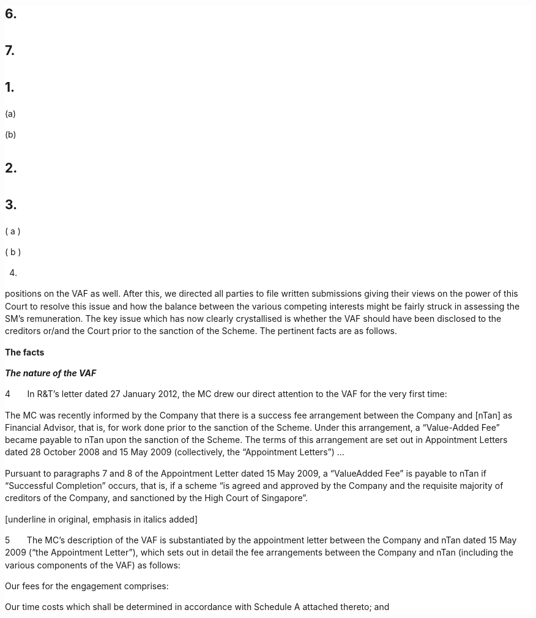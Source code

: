 
## 6. 

## 7. 

## 1. 

 (a) 

 (b) 

## 2. 

## 3. 

 ( a ) 

 ( b ) 

 4. 

positions on the VAF as well. After this, we directed all parties to file written submissions giving their views on the power of this Court to resolve this issue and how the balance between the various competing interests might be fairly struck in assessing the SM’s remuneration. The key issue which has now clearly crystallised is whether the VAF should have been disclosed to the creditors or/and the Court prior to the sanction of the Scheme. The pertinent facts are as follows. 

**The facts** 

**_The nature of the VAF_** 

4       In R&T’s letter dated 27 January 2012, the MC drew our direct attention to the VAF for the very first time: 

 The MC was recently informed by the Company that there is a success fee arrangement between the Company and [nTan] as Financial Advisor, that is, for work done prior to the sanction of the Scheme. Under this arrangement, a “Value-Added Fee” became payable to nTan upon the sanction of the Scheme. The terms of this arrangement are set out in Appointment Letters dated 28 October 2008 and 15 May 2009 (collectively, the “Appointment Letters”) ... 

 Pursuant to paragraphs 7 and 8 of the Appointment Letter dated 15 May 2009, a “ValueAdded Fee” is payable to nTan if “Successful Completion” occurs, that is, if a scheme “is agreed and approved by the Company and the requisite majority of creditors of the Company, and sanctioned by the High Court of Singapore”. 

 [underline in original, emphasis in italics added] 

5       The MC’s description of the VAF is substantiated by the appointment letter between the Company and nTan dated 15 May 2009 (“the Appointment Letter”), which sets out in detail the fee arrangements between the Company and nTan (including the various components of the VAF) as follows: 

 Our fees for the engagement comprises:

 Our time costs which shall be determined in accordance with Schedule A attached thereto; and 
